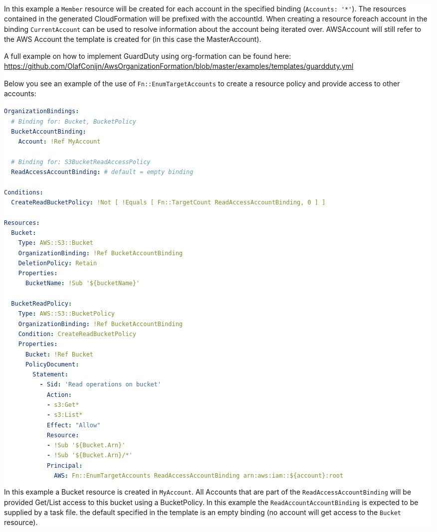 In this example a `Member` resource will be created for each account in the specified binding (`Accounts: '*'`). The resources contained in the generated CloudFormation will be prefixed with the accountId. When creating a resource foreach account in the binding `CurrentAccount` can be used to resolve information about the account being iterated over. AWSAccount will still refer to the AWS Account the template is created for (in this case the MasterAccount).

A full example on how to implement GuardDuty using org-formation can be found here: https://github.com/OlafConijn/AwsOrganizationFormation/blob/master/examples/templates/guardduty.yml

Below you see an example of the use of `Fn::EnumTargetAccounts` to create a resource policy and provide access to other accounts:

```yaml
OrganizationBindings:
  # Binding for: Bucket, BucketPolicy
  BucketAccountBinding:
    Account: !Ref MyAccount

  # Binding for: S3BucketReadAccessPolicy
  ReadAccessAccountBinding: # default = empty binding

Conditions:
  CreateReadBucketPolicy: !Not [ !Equals [ Fn::TargetCount ReadAccessAccountBinding, 0 ] ]

Resources:
  Bucket:
    Type: AWS::S3::Bucket
    OrganizationBinding: !Ref BucketAccountBinding
    DeletionPolicy: Retain
    Properties:
      BucketName: !Sub '${bucketName}'

  BucketReadPolicy:
    Type: AWS::S3::BucketPolicy
    OrganizationBinding: !Ref BucketAccountBinding
    Condition: CreateReadBucketPolicy
    Properties:
      Bucket: !Ref Bucket
      PolicyDocument:
        Statement:
          - Sid: 'Read operations on bucket'
            Action:
            - s3:Get*
            - s3:List*
            Effect: "Allow"
            Resource:
            - !Sub '${Bucket.Arn}'
            - !Sub '${Bucket.Arn}/*'
            Principal:
              AWS: Fn::EnumTargetAccounts ReadAccessAccountBinding arn:aws:iam::${account}:root
```

In this example a Bucket resource is created in `MyAccount`. All Accounts that are part of the `ReadAccessAccountBinding` will be provided Get/List access to this bucket using a BucketPolicy. In this example the `ReadAccountAccountBinding` is expected to be supplied by a task file. the default specified in the template is an empty binding (no account will get access to the `Bucket` resource).
